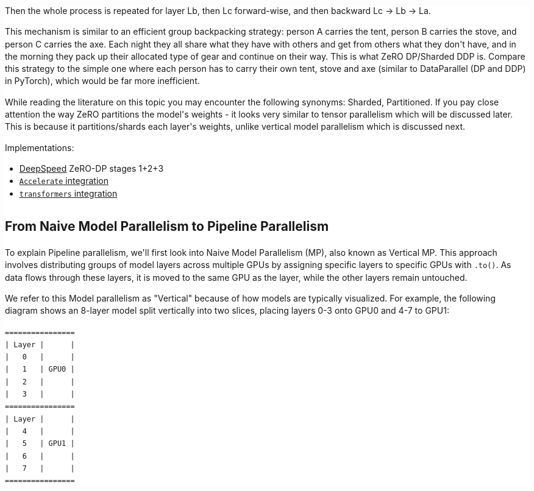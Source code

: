 Then the whole process is repeated for layer Lb, then Lc forward-wise, and then backward Lc -> Lb -> La.

<Tip>

This mechanism is similar to an efficient group backpacking strategy: person A carries the tent, person B carries the stove,
and person C carries the axe. Each night they all share what they have with others and get from others what they don't have, 
and in the morning they pack up their allocated type of gear and continue on their way. This is what ZeRO DP/Sharded DDP is.
Compare this strategy to the simple one where each person has to carry their own tent, stove and axe (similar to 
DataParallel (DP and DDP) in PyTorch), which would be far more inefficient. 

</Tip>

While reading the literature on this topic you may encounter the following synonyms: Sharded, Partitioned.
If you pay close attention the way ZeRO partitions the model's weights - it looks very similar to tensor parallelism 
which will be discussed later. This is because it partitions/shards each layer's weights, unlike vertical model parallelism 
which is discussed next.

Implementations:

- [DeepSpeed](https://www.deepspeed.ai/tutorials/zero/) ZeRO-DP stages 1+2+3
- [`Accelerate` integration](https://hf-mirror.com/docs/accelerate/en/usage_guides/deepspeed) 
- [`transformers` integration](main_classes/trainer#trainer-integrations)

## From Naive Model Parallelism to Pipeline Parallelism

To explain Pipeline parallelism, we'll first look into Naive Model Parallelism (MP), also known as Vertical MP. This approach
involves distributing groups of model layers across multiple GPUs by assigning specific layers to specific GPUs with `.to()`. 
As data flows through these layers, it is moved to the same GPU as the layer, while the other layers remain untouched.

We refer to this Model parallelism as "Vertical" because of how models are typically visualized. For example, the 
following diagram shows an 8-layer model split vertically into two slices, placing layers 0-3 onto 
GPU0 and 4-7 to GPU1:

```
================
| Layer |      |
|   0   |      |
|   1   | GPU0 |
|   2   |      |
|   3   |      |
================
| Layer |      |
|   4   |      |
|   5   | GPU1 |
|   6   |      |
|   7   |      |
================
```
